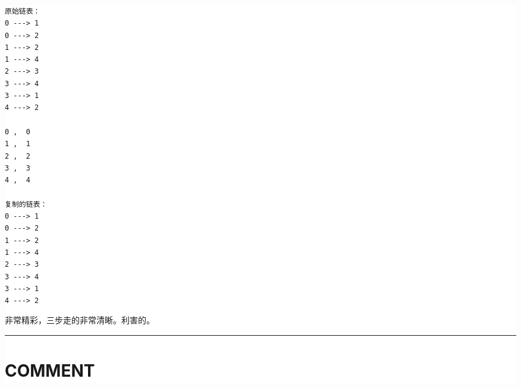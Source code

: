     
    原始链表：
    0 ---> 1
    0 ---> 2
    1 ---> 2
    1 ---> 4
    2 ---> 3
    3 ---> 4
    3 ---> 1
    4 ---> 2
    
    0 ,  0
    1 ,  1
    2 ,  2
    3 ,  3
    4 ,  4
    
    复制的链表：
    0 ---> 1
    0 ---> 2
    1 ---> 2
    1 ---> 4
    2 ---> 3
    3 ---> 4
    3 ---> 1
    4 ---> 2


非常精彩，三步走的非常清晰。利害的。









* * *





# COMMENT



